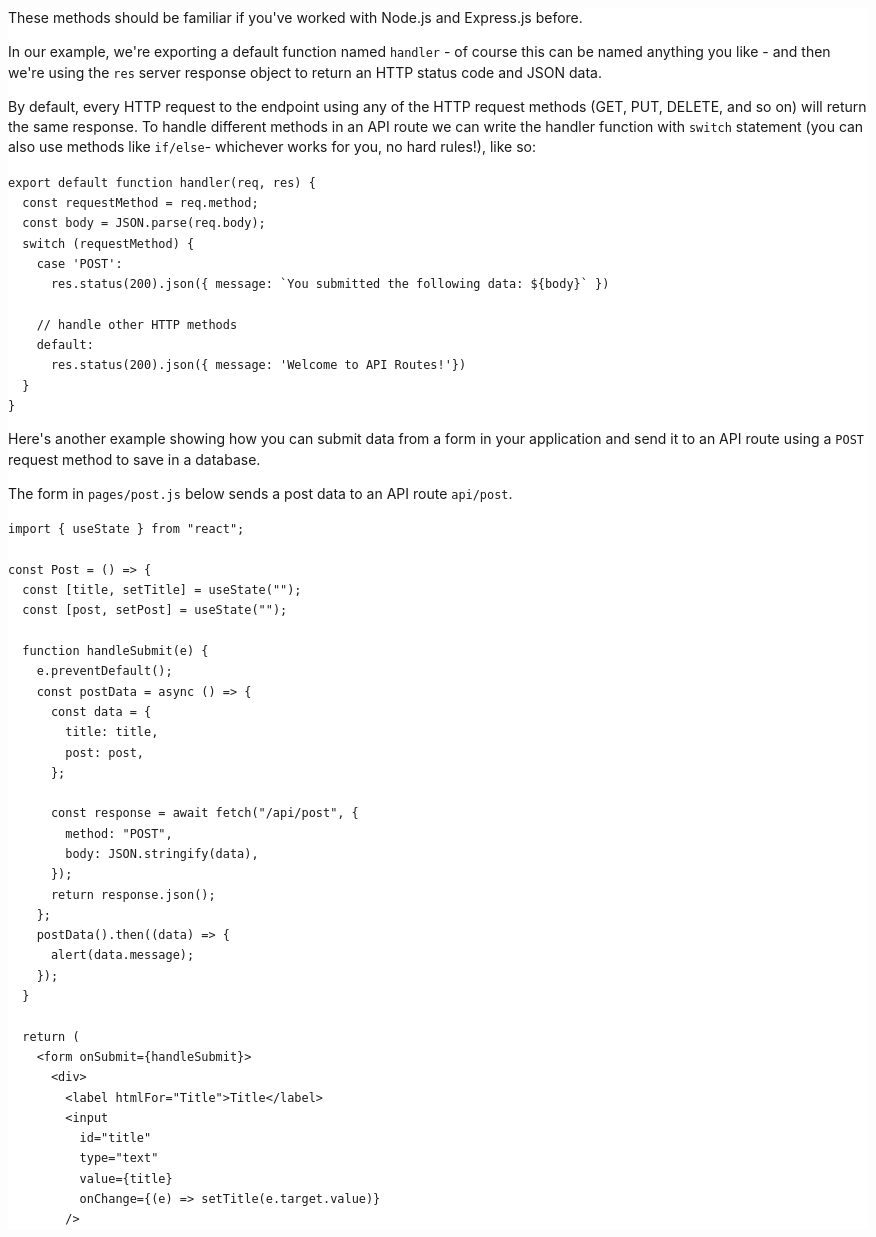 These methods should be familiar if you've worked with Node.js and Express.js before.

In our example, we're exporting a default function named `handler` - of course this can be named anything you like - and then we're using the `res` server response object to return an HTTP status code and JSON data.  
  
By default, every HTTP request to the endpoint using any of the HTTP request methods (GET, PUT, DELETE, and so on) will return the same response. To handle different methods in an API route we can write the handler function with `switch` statement (you can also use methods like `if/else`- whichever works for you, no hard rules!), like so:

```tsx title="pages/api/hello.js"
export default function handler(req, res) {
  const requestMethod = req.method;
  const body = JSON.parse(req.body);
  switch (requestMethod) {
    case 'POST':
      res.status(200).json({ message: `You submitted the following data: ${body}` })
      
    // handle other HTTP methods
    default:
      res.status(200).json({ message: 'Welcome to API Routes!'})
  }
}
```

Here's another example showing how you can submit data from a form in your application and send it to an API route using a `POST` request method to save in a database.

The form in `pages/post.js` below sends a post data to an API route `api/post`.

```tsx title="pages/post.js"
import { useState } from "react";

const Post = () => {
  const [title, setTitle] = useState("");
  const [post, setPost] = useState("");

  function handleSubmit(e) {
    e.preventDefault();
    const postData = async () => {
      const data = {
        title: title,
        post: post,
      };

      const response = await fetch("/api/post", {
        method: "POST",
        body: JSON.stringify(data),
      });
      return response.json();
    };
    postData().then((data) => {
      alert(data.message);
    });
  }

  return (
    <form onSubmit={handleSubmit}>
      <div>
        <label htmlFor="Title">Title</label>
        <input
          id="title"
          type="text"
          value={title}
          onChange={(e) => setTitle(e.target.value)}
        />
```